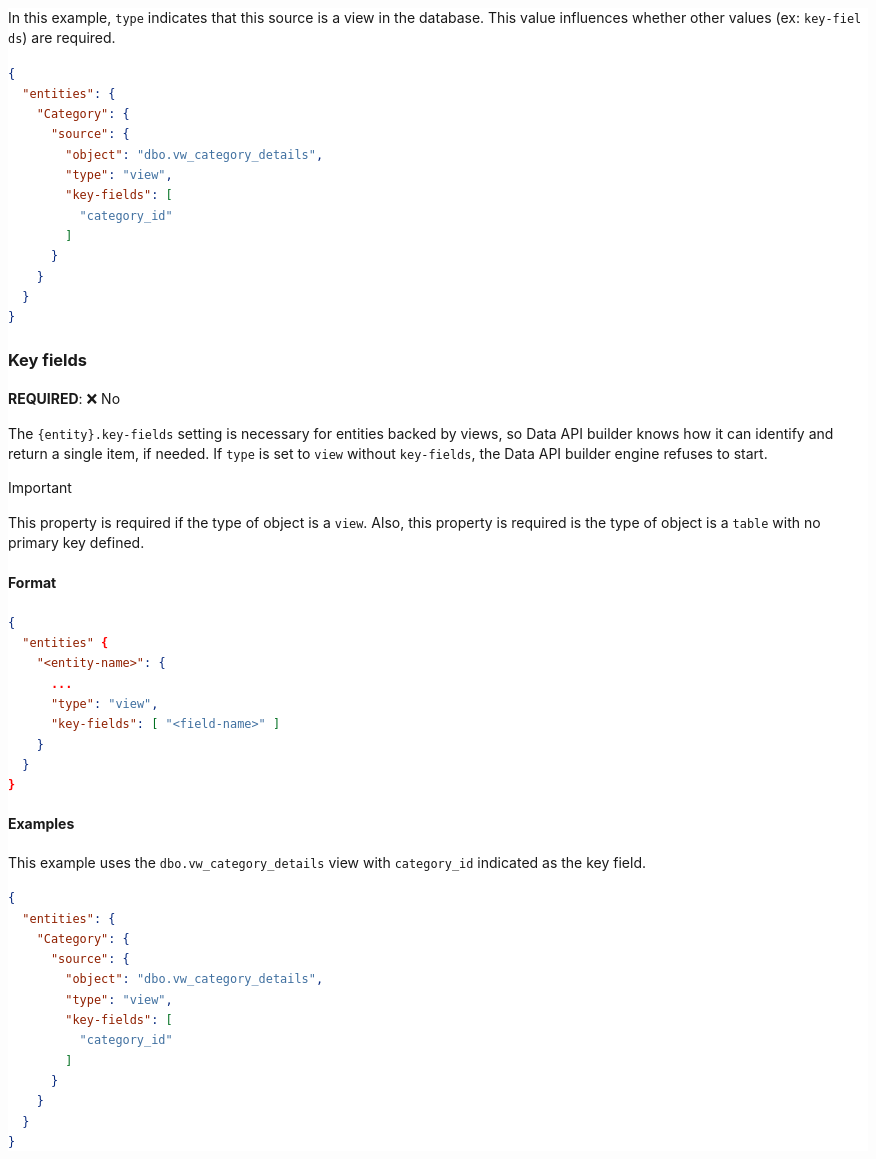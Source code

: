 In this example, `type` indicates that this source is a view in the database. This value influences whether other values (ex: `key-fields`) are required.

```json
{
  "entities": {
    "Category": {
      "source": {
        "object": "dbo.vw_category_details",
        "type": "view",
        "key-fields": [
          "category_id"
        ]
      }
    }
  }
}
```

### Key fields

**REQUIRED**: ❌ No

The `{entity}.key-fields` setting is necessary for entities backed by views, so Data API builder knows how it can identify and return a single item, if needed. If `type` is set to `view` without `key-fields`, the Data API builder engine refuses to start.

> [!IMPORTANT]
> This property is required if the type of object is a `view`. Also, this property is required is the type of object is a `table` with no primary key defined.

#### Format

```json
{
  "entities" {
    "<entity-name>": {
      ...
      "type": "view",
      "key-fields": [ "<field-name>" ]
    }
  }
}
```

#### Examples

This example uses the `dbo.vw_category_details` view with `category_id` indicated as the key field.

```json
{
  "entities": {
    "Category": {
      "source": {
        "object": "dbo.vw_category_details",
        "type": "view",
        "key-fields": [
          "category_id"
        ]
      }
    }
  }
}
```
